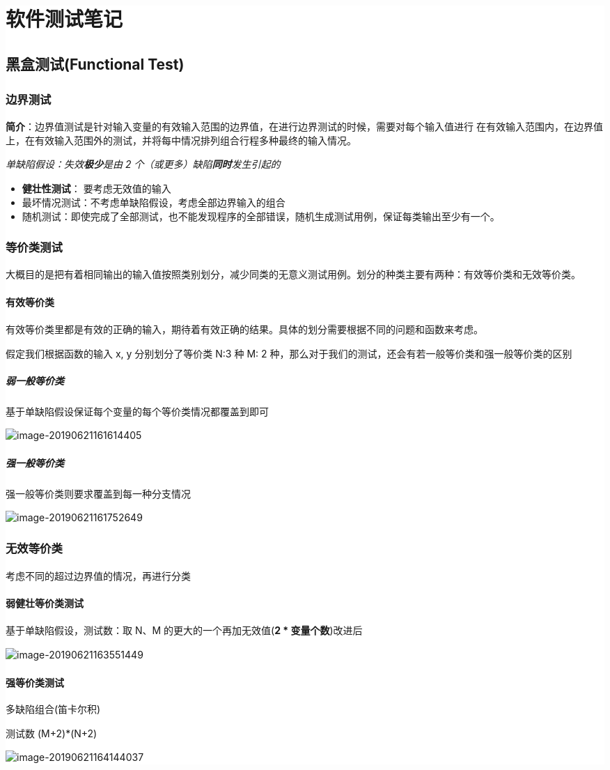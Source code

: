 # 软件测试笔记

## 黑盒测试(Functional Test)

### 边界测试

**简介**：边界值测试是针对输入变量的有效输入范围的边界值，在进行边界测试的时候，需要对每个输入值进行 在有效输入范围内，在边界值上，在有效输入范围外的测试，并将每中情况排列组合行程多种最终的输入情况。

<a id="single"> </a>*单缺陷假设：失效**极少**是由 2 个（或更多）缺陷**同时**发生引起的*

- **健壮性测试**： 要考虑无效值的输入
- 最坏情况测试：不考虑单缺陷假设，考虑全部边界输入的组合
- 随机测试：即使完成了全部测试，也不能发现程序的全部错误，随机生成测试用例，保证每类输出至少有一个。

### 等价类测试

大概目的是把有着相同输出的输入值按照类别划分，减少同类的无意义测试用例。划分的种类主要有两种：有效等价类和无效等价类。

#### 有效等价类

有效等价类里都是有效的正确的输入，期待着有效正确的结果。具体的划分需要根据不同的问题和函数来考虑。

假定我们根据函数的输入 x, y 分别划分了等价类 N:3 种 M: 2 种，那么对于我们的测试，还会有若一般等价类和强一般等价类的区别

##### 弱一般等价类

基于单缺陷假设保证每个变量的每个等价类情况都覆盖到即可

![image-20190621161614405](http://ww2.sinaimg.cn/large/006tNc79ly1g49shq4a6hj30zu0cfdh8.jpg)

##### 强一般等价类

强一般等价类则要求覆盖到每一种分支情况

![image-20190621161752649](http://ww2.sinaimg.cn/large/006tNc79ly1g49shqjvkoj30uv0ldta2.jpg)

### 无效等价类

考虑不同的超过边界值的情况，再进行分类

#### 弱健壮等价类测试

基于单缺陷假设，测试数：取 N、M 的更大的一个再加无效值(**2  * 变量个数**)改进后

![image-20190621163551449](http://ww4.sinaimg.cn/large/006tNc79ly1g49shplw87j30mo0ewwfa.jpg)

#### 强等价类测试

多缺陷组合(笛卡尔积)

测试数 (M+2)*(N+2)

![image-20190621164144037](http://ww3.sinaimg.cn/large/006tNc79ly1g49shr1v4tj30lt0f075j.jpg)
